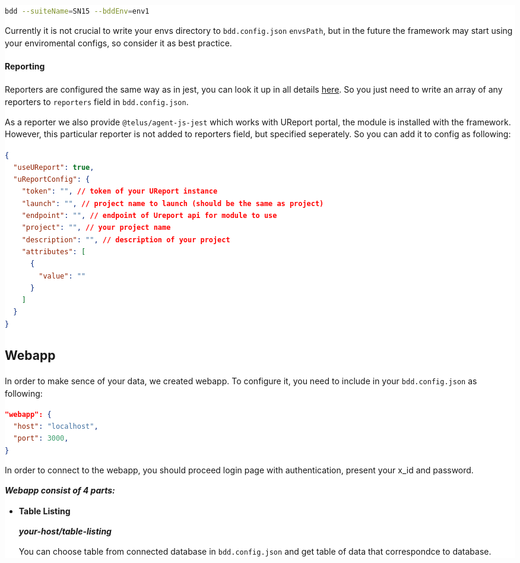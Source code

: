 ```bash
bdd --suiteName=SN15 --bddEnv=env1
```

Currently it is not crucial to write your envs directory to `bdd.config.json` `envsPath`, but in the future the framework may start using your enviromental configs, so consider it as best practice.

#### Reporting

Reporters are configured the same way as in jest, you can look it up in all details [here](https://jestjs.io/ru/docs/configuration#reporters-arraymodulename--modulename-options).
So you just need to write an array of any reporters to `reporters` field in `bdd.config.json`.

As a reporter we also provide `@telus/agent-js-jest` which works with UReport portal, the module is installed with the framework. However, this particular reporter is not added to reporters field, but specified seperately. So you can add it to config as following:

```json
{
  "useUReport": true,
  "uReportConfig": {
    "token": "", // token of your UReport instance
    "launch": "", // project name to launch (should be the same as project)
    "endpoint": "", // endpoint of Ureport api for module to use
    "project": "", // your project name
    "description": "", // description of your project
    "attributes": [
      {
        "value": ""
      }
    ]
  }
}
```

## Webapp

In order to make sence of your data, we created webapp. To configure it, you need to include in your `bdd.config.json` as following:

```json
"webapp": {
  "host": "localhost",
  "port": 3000,
}
```

In order to connect to the webapp, you should proceed login page with authentication, present your x_id and password.

**_Webapp consist of 4 parts:_**

- **Table Listing**

  **_your-host/table-listing_**

  You can choose table from connected database in `bdd.config.json` and get table of data that correspondce to database.
